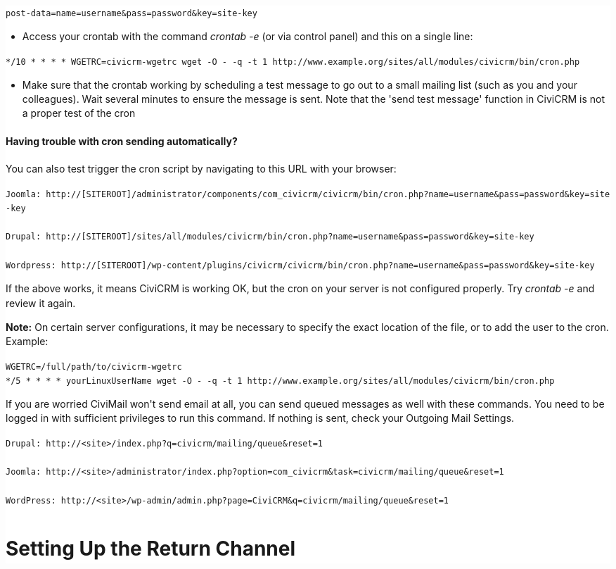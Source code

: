 ```
post-data=name=username&pass=password&key=site-key
```

* Access your crontab with the command _crontab -e_ (or via control panel) and this on a single line:

```
*/10 * * * * WGETRC=civicrm-wgetrc wget -O - -q -t 1 http://www.example.org/sites/all/modules/civicrm/bin/cron.php
```

* Make sure that the crontab working by scheduling a test message to go out to a small mailing list (such as you and your colleagues). Wait several minutes to ensure the message is sent. Note that the 'send test message' function in CiviCRM is not a proper test of the cron

#### Having trouble with cron sending automatically?

You can also test trigger the cron script by navigating to this URL with your browser:

```
Joomla: http://[SITEROOT]/administrator/components/com_civicrm/civicrm/bin/cron.php?name=username&pass=password&key=site-key

Drupal: http://[SITEROOT]/sites/all/modules/civicrm/bin/cron.php?name=username&pass=password&key=site-key

Wordpress: http://[SITEROOT]/wp-content/plugins/civicrm/civicrm/bin/cron.php?name=username&pass=password&key=site-key
```

If the above works, it means CiviCRM is working OK, but the cron on your server is not configured properly. Try _crontab -e_ and review it again.

**Note:** On certain server configurations, it may be necessary to specify the exact location of the file, or to add the user to the cron. Example:

```
WGETRC=/full/path/to/civicrm-wgetrc
*/5 * * * * yourLinuxUserName wget -O - -q -t 1 http://www.example.org/sites/all/modules/civicrm/bin/cron.php
```

If you are worried CiviMail won't send email at all, you can send queued messages as well with these commands. You need to be logged in with sufficient privileges to run this command. If nothing is sent, check your Outgoing Mail Settings.

```
Drupal: http://<site>/index.php?q=civicrm/mailing/queue&reset=1

Joomla: http://<site>/administrator/index.php?option=com_civicrm&task=civicrm/mailing/queue&reset=1

WordPress: http://<site>/wp-admin/admin.php?page=CiviCRM&q=civicrm/mailing/queue&reset=1
```

# Setting Up the Return Channel
